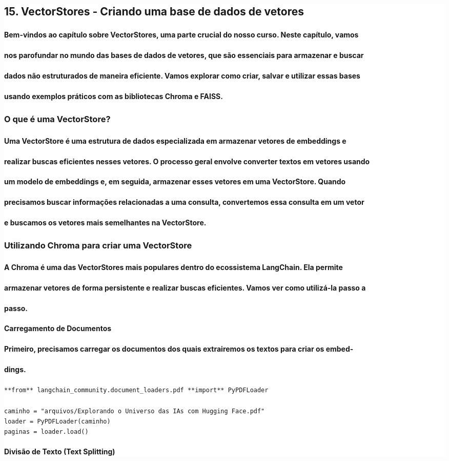 
## 15. VectorStores - Criando uma base de dados de vetores

#### Bem-vindos ao capítulo sobre VectorStores, uma parte crucial do nosso curso. Neste capítulo, vamos

#### nos parofundar no mundo das bases de dados de vetores, que são essenciais para armazenar e buscar

#### dados não estruturados de maneira eficiente. Vamos explorar como criar, salvar e utilizar essas bases

#### usando exemplos práticos com as bibliotecas Chroma e FAISS.

### O que é uma VectorStore?

#### Uma VectorStore é uma estrutura de dados especializada em armazenar vetores de embeddings e

#### realizar buscas eficientes nesses vetores. O processo geral envolve converter textos em vetores usando

#### um modelo de embeddings e, em seguida, armazenar esses vetores em uma VectorStore. Quando

#### precisamos buscar informações relacionadas a uma consulta, convertemos essa consulta em um vetor

#### e buscamos os vetores mais semelhantes na VectorStore.

### Utilizando Chroma para criar uma VectorStore

#### A Chroma é uma das VectorStores mais populares dentro do ecossistema LangChain. Ela permite

#### armazenar vetores de forma persistente e realizar buscas eficientes. Vamos ver como utilizá-la passo a

#### passo.

#### Carregamento de Documentos

#### Primeiro, precisamos carregar os documentos dos quais extrairemos os textos para criar os embed-

#### dings.

```
**from** langchain_community.document_loaders.pdf **import** PyPDFLoader

caminho = "arquivos/Explorando o Universo das IAs com Hugging Face.pdf"
loader = PyPDFLoader(caminho)
paginas = loader.load()
```
#### Divisão de Texto (Text Splitting)

